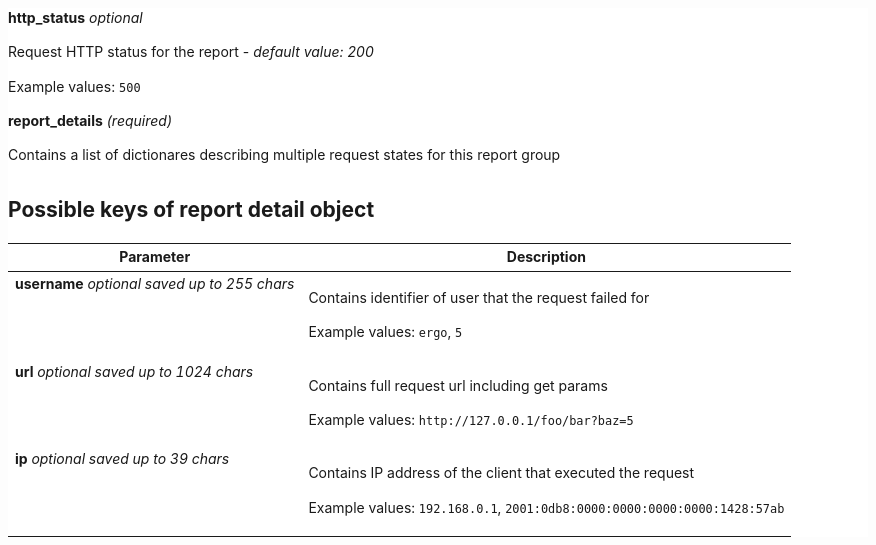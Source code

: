 <tr>
<td><strong class="key-name">http_status</strong> <em class="key-req">optional</em>  </td>
<td>
<p>Request HTTP status for the report - <em>default value: 200</em></p>
<p>Example values: <code>500</code></p>
</td>
</tr>

<tr>
<td><strong class="key-name">report_details</strong> <em class="key-req">(required)</em>  </td>
<td>
<p>Contains a list of dictionares describing multiple request states for this report group</p>
</td>
</tr>

</tbody>
</table>

Possible keys of report detail object
-------------------------------------

<table class="api-key-info">
<thead>
<th>Parameter</th>
<th>Description</th>
</thead>
<tbody>

<tr>
<td><strong class="key-name">username</strong> <em class="key-req">optional</em>
 <em class="key-limits">saved up to 255 chars</em>
 </td>
<td>
<p>Contains identifier of user that the request failed for</p>
<p>Example values: <code>ergo</code>, <code>5</code> </p>
</td>
</tr>

<tr>
<td><strong class="key-name">url</strong> <em class="key-req">optional</em>
 <em class="key-limits">saved up to 1024 chars</em>
 </td>
<td>
<p>Contains full request url including get params</p>
<p>Example values: <code>http://127.0.0.1/foo/bar?baz=5</code> </p>
</td>
</tr>

<tr>
<td><strong class="key-name">ip</strong> <em class="key-req">optional</em>
 <em class="key-limits">saved up to 39 chars</em>
 </td>
<td>
<p>Contains IP address of the client that executed the request</p>
<p>Example values: <code>192.168.0.1</code>, <code>2001:0db8:0000:0000:0000:0000:1428:57ab</code> </p>
</td>
</tr>
